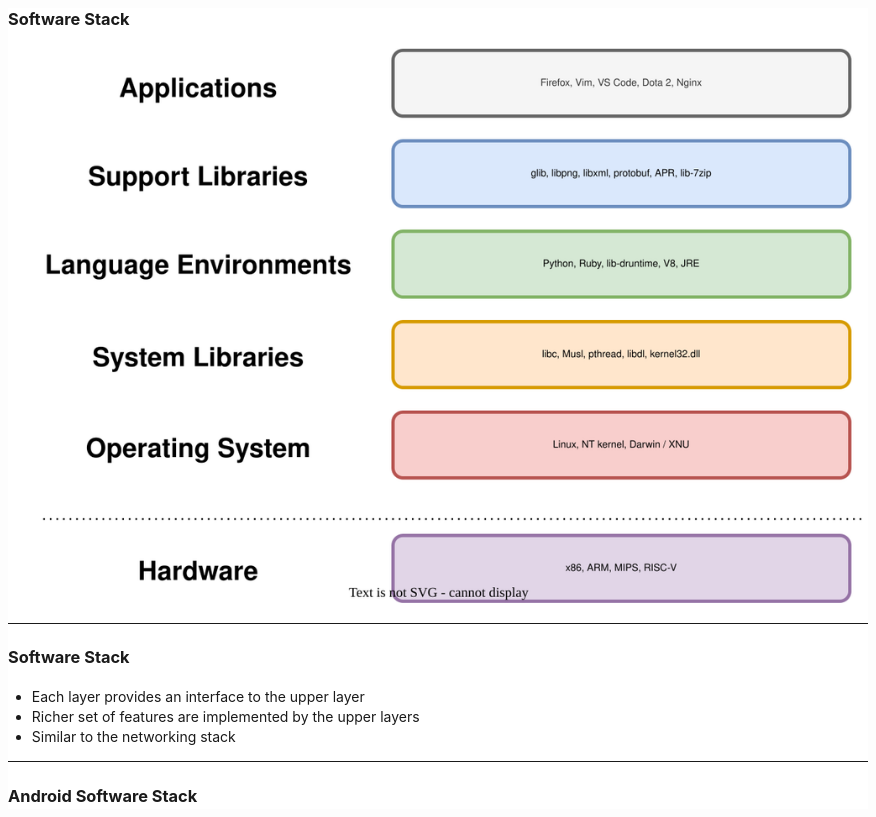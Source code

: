 
### Software Stack

![Software Stack](../media/software-stack.svg)

----

### Software Stack

- Each layer provides an interface to the upper layer
- Richer set of features are implemented by the upper layers
- Similar to the networking stack

----

### Android Software Stack
